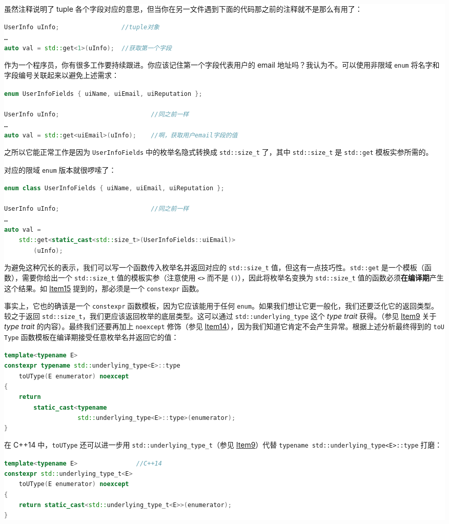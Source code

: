 虽然注释说明了 tuple 各个字段对应的意思，但当你在另一文件遇到下面的代码那之前的注释就不是那么有用了：

```cpp
UserInfo uInfo;                 //tuple对象
…
auto val = std::get<1>(uInfo);  //获取第一个字段
```

作为一个程序员，你有很多工作要持续跟进。你应该记住第一个字段代表用户的 email 地址吗？我认为不。可以使用非限域 `enum` 将名字和字段编号关联起来以避免上述需求：

```cpp
enum UserInfoFields { uiName, uiEmail, uiReputation };

UserInfo uInfo;                         //同之前一样
…
auto val = std::get<uiEmail>(uInfo);    //啊，获取用户email字段的值
```

之所以它能正常工作是因为 `UserInfoFields` 中的枚举名隐式转换成 `std::size_t` 了，其中 `std::size_t` 是 `std::get` 模板实参所需的。

对应的限域 `enum` 版本就很啰嗦了：

```cpp
enum class UserInfoFields { uiName, uiEmail, uiReputation };

UserInfo uInfo;                         //同之前一样
…
auto val =
    std::get<static_cast<std::size_t>(UserInfoFields::uiEmail)>
        (uInfo);
```

为避免这种冗长的表示，我们可以写一个函数传入枚举名并返回对应的 `std::size_t` 值，但这有一点技巧性。`std::get` 是一个模板（函数），需要你给出一个 `std::size_t` 值的模板实参（注意使用 `<>` 而不是 `()`），因此将枚举名变换为 `std::size_t` 值的函数必须**在编译期**产生这个结果。如 [Item15](#ch004.xhtml#item-15) 提到的，那必须是一个 `constexpr` 函数。

事实上，它也的确该是一个 `constexpr` 函数模板，因为它应该能用于任何 `enum`。如果我们想让它更一般化，我们还要泛化它的返回类型。较之于返回 `std::size_t`，我们更应该返回枚举的底层类型。这可以通过 `std::underlying_type` 这个 _type
trait_ 获得。（参见 [Item9](#ch004.xhtml#item-09) 关于 _type
trait_ 的内容）。最终我们还要再加上 `noexcept` 修饰（参见 [Item14](#ch004.xhtml#item-14)），因为我们知道它肯定不会产生异常。根据上述分析最终得到的 `toUType` 函数模板在编译期接受任意枚举名并返回它的值：

```cpp
template<typename E>
constexpr typename std::underlying_type<E>::type
    toUType(E enumerator) noexcept
{
    return
        static_cast<typename
                    std::underlying_type<E>::type>(enumerator);
}
```

在 C++14 中，`toUType` 还可以进一步用 `std::underlying_type_t`（参见 [Item9](#ch004.xhtml#item-09)）代替 `typename std::underlying_type<E>::type` 打磨：

```cpp
template<typename E>                //C++14
constexpr std::underlying_type_t<E>
    toUType(E enumerator) noexcept
{
    return static_cast<std::underlying_type_t<E>>(enumerator);
}
```
